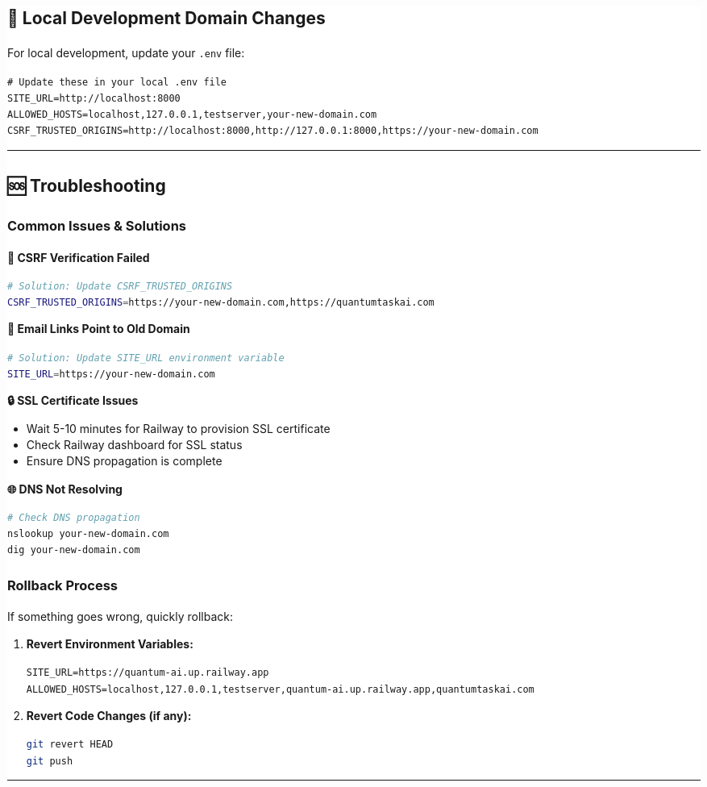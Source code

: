 
## 🔧 Local Development Domain Changes

For local development, update your `.env` file:

```env
# Update these in your local .env file
SITE_URL=http://localhost:8000
ALLOWED_HOSTS=localhost,127.0.0.1,testserver,your-new-domain.com
CSRF_TRUSTED_ORIGINS=http://localhost:8000,http://127.0.0.1:8000,https://your-new-domain.com
```

---

## 🆘 Troubleshooting

### Common Issues & Solutions

**🚫 CSRF Verification Failed**
```bash
# Solution: Update CSRF_TRUSTED_ORIGINS
CSRF_TRUSTED_ORIGINS=https://your-new-domain.com,https://quantumtaskai.com
```

**📧 Email Links Point to Old Domain**
```bash
# Solution: Update SITE_URL environment variable
SITE_URL=https://your-new-domain.com
```

**🔒 SSL Certificate Issues**
- Wait 5-10 minutes for Railway to provision SSL certificate
- Check Railway dashboard for SSL status
- Ensure DNS propagation is complete

**🌐 DNS Not Resolving**
```bash
# Check DNS propagation
nslookup your-new-domain.com
dig your-new-domain.com
```

### Rollback Process

If something goes wrong, quickly rollback:

1. **Revert Environment Variables:**
   ```env
   SITE_URL=https://quantum-ai.up.railway.app
   ALLOWED_HOSTS=localhost,127.0.0.1,testserver,quantum-ai.up.railway.app,quantumtaskai.com
   ```

2. **Revert Code Changes (if any):**
   ```bash
   git revert HEAD
   git push
   ```

---